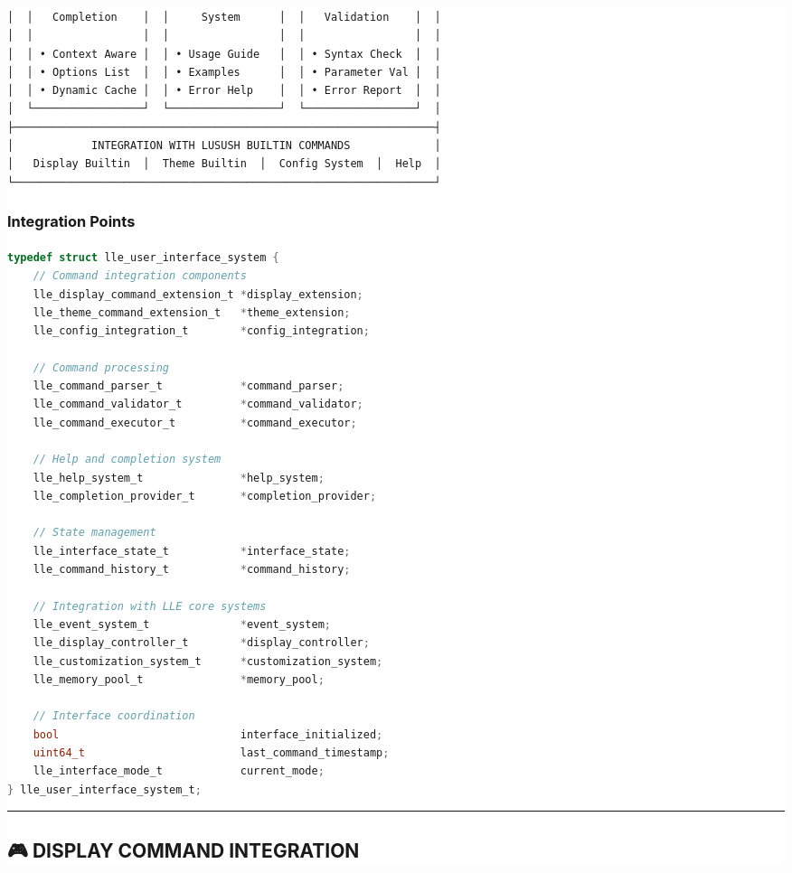 ```
│  │   Completion    │  │     System      │  │   Validation    │  │
│  │                 │  │                 │  │                 │  │
│  │ • Context Aware │  │ • Usage Guide   │  │ • Syntax Check  │  │
│  │ • Options List  │  │ • Examples      │  │ • Parameter Val │  │
│  │ • Dynamic Cache │  │ • Error Help    │  │ • Error Report  │  │
│  └─────────────────┘  └─────────────────┘  └─────────────────┘  │
├─────────────────────────────────────────────────────────────────┤
│            INTEGRATION WITH LUSUSH BUILTIN COMMANDS             │
│   Display Builtin  │  Theme Builtin  │  Config System  │  Help  │
└─────────────────────────────────────────────────────────────────┘
```

### **Integration Points**

```c
typedef struct lle_user_interface_system {
    // Command integration components
    lle_display_command_extension_t *display_extension;
    lle_theme_command_extension_t   *theme_extension;
    lle_config_integration_t        *config_integration;
    
    // Command processing
    lle_command_parser_t            *command_parser;
    lle_command_validator_t         *command_validator;
    lle_command_executor_t          *command_executor;
    
    // Help and completion system
    lle_help_system_t               *help_system;
    lle_completion_provider_t       *completion_provider;
    
    // State management
    lle_interface_state_t           *interface_state;
    lle_command_history_t           *command_history;
    
    // Integration with LLE core systems
    lle_event_system_t              *event_system;
    lle_display_controller_t        *display_controller;
    lle_customization_system_t      *customization_system;
    lle_memory_pool_t               *memory_pool;
    
    // Interface coordination
    bool                            interface_initialized;
    uint64_t                        last_command_timestamp;
    lle_interface_mode_t            current_mode;
} lle_user_interface_system_t;
```

---

## 🎮 **DISPLAY COMMAND INTEGRATION**
